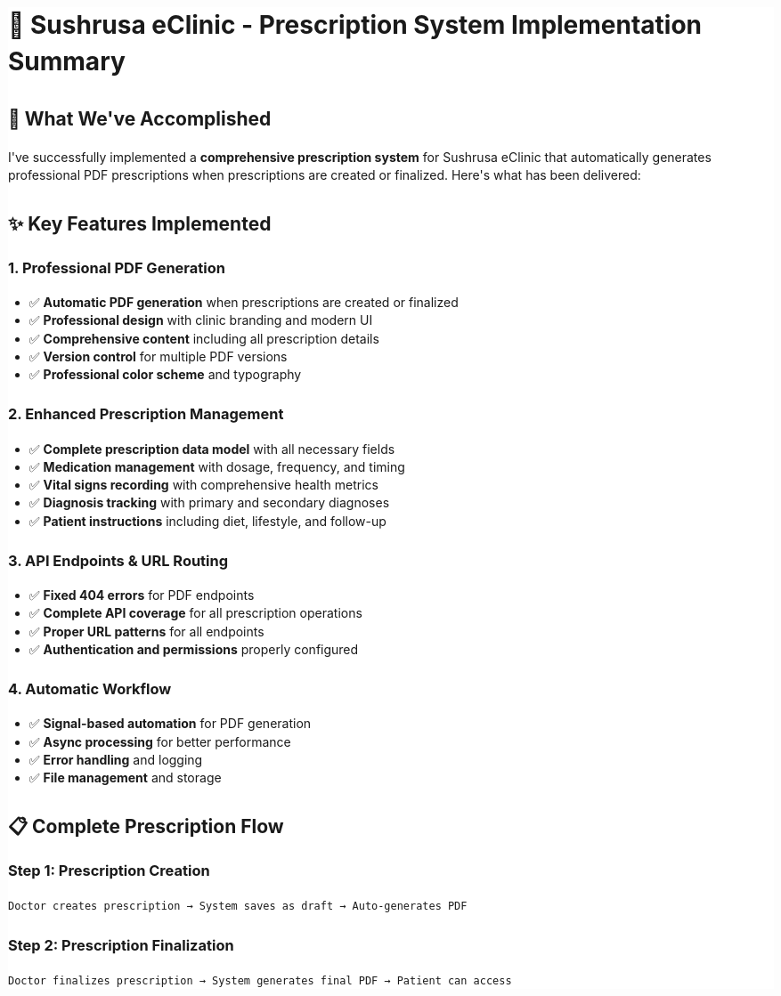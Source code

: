 # 🏥 Sushrusa eClinic - Prescription System Implementation Summary

## 🎯 What We've Accomplished

I've successfully implemented a **comprehensive prescription system** for Sushrusa eClinic that automatically generates professional PDF prescriptions when prescriptions are created or finalized. Here's what has been delivered:

## ✨ Key Features Implemented

### 1. **Professional PDF Generation**
- ✅ **Automatic PDF generation** when prescriptions are created or finalized
- ✅ **Professional design** with clinic branding and modern UI
- ✅ **Comprehensive content** including all prescription details
- ✅ **Version control** for multiple PDF versions
- ✅ **Professional color scheme** and typography

### 2. **Enhanced Prescription Management**
- ✅ **Complete prescription data model** with all necessary fields
- ✅ **Medication management** with dosage, frequency, and timing
- ✅ **Vital signs recording** with comprehensive health metrics
- ✅ **Diagnosis tracking** with primary and secondary diagnoses
- ✅ **Patient instructions** including diet, lifestyle, and follow-up

### 3. **API Endpoints & URL Routing**
- ✅ **Fixed 404 errors** for PDF endpoints
- ✅ **Complete API coverage** for all prescription operations
- ✅ **Proper URL patterns** for all endpoints
- ✅ **Authentication and permissions** properly configured

### 4. **Automatic Workflow**
- ✅ **Signal-based automation** for PDF generation
- ✅ **Async processing** for better performance
- ✅ **Error handling** and logging
- ✅ **File management** and storage

## 📋 Complete Prescription Flow

### **Step 1: Prescription Creation**
```
Doctor creates prescription → System saves as draft → Auto-generates PDF
```

### **Step 2: Prescription Finalization**
```
Doctor finalizes prescription → System generates final PDF → Patient can access
```
